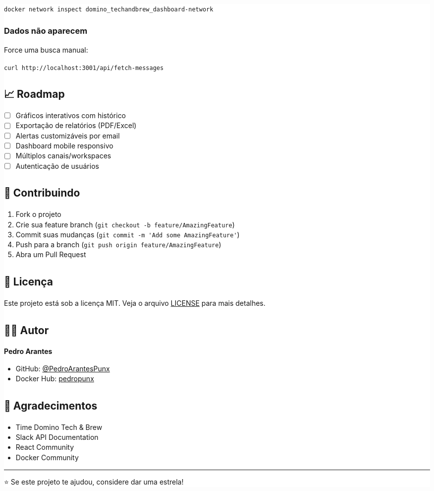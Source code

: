 ```bash
docker network inspect domino_techandbrew_dashboard-network
```

### Dados não aparecem

Force uma busca manual:

```bash
curl http://localhost:3001/api/fetch-messages
```

## 📈 Roadmap

- [ ] Gráficos interativos com histórico
- [ ] Exportação de relatórios (PDF/Excel)
- [ ] Alertas customizáveis por email
- [ ] Dashboard mobile responsivo
- [ ] Múltiplos canais/workspaces
- [ ] Autenticação de usuários

## 🤝 Contribuindo

1. Fork o projeto
2. Crie sua feature branch (`git checkout -b feature/AmazingFeature`)
3. Commit suas mudanças (`git commit -m 'Add some AmazingFeature'`)
4. Push para a branch (`git push origin feature/AmazingFeature`)
5. Abra um Pull Request

## 📝 Licença

Este projeto está sob a licença MIT. Veja o arquivo [LICENSE](LICENSE) para mais detalhes.

## 👨‍💻 Autor

**Pedro Arantes**
- GitHub: [@PedroArantesPunx](https://github.com/PedroArantesPunx)
- Docker Hub: [pedropunx](https://hub.docker.com/u/pedropunx)

## 🙏 Agradecimentos

- Time Domino Tech & Brew
- Slack API Documentation
- React Community
- Docker Community

---

⭐ Se este projeto te ajudou, considere dar uma estrela!


